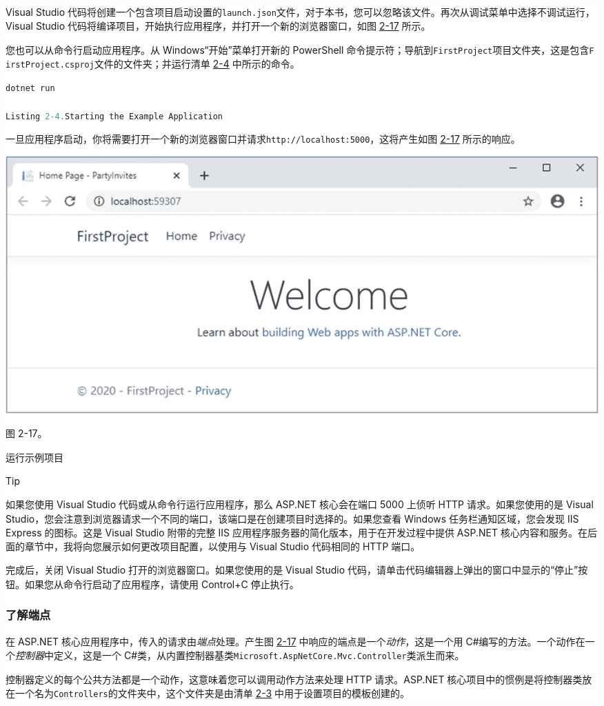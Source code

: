 Visual Studio 代码将创建一个包含项目启动设置的`launch.json`文件，对于本书，您可以忽略该文件。再次从调试菜单中选择不调试运行，Visual Studio 代码将编译项目，开始执行应用程序，并打开一个新的浏览器窗口，如图 [2-17](#Fig17) 所示。

您也可以从命令行启动应用程序。从 Windows“开始”菜单打开新的 PowerShell 命令提示符；导航到`FirstProject`项目文件夹，这是包含`FirstProject.csproj`文件的文件夹；并运行清单 [2-4](#PC8) 中所示的命令。

```cs
dotnet run

Listing 2-4.Starting the Example Application

```

一旦应用程序启动，你将需要打开一个新的浏览器窗口并请求`http://localhost:5000`，这将产生如图 [2-17](#Fig17) 所示的响应。

![img/338050_8_En_2_Fig17_HTML.jpg](img/338050_8_En_2_Fig17_HTML.jpg)

图 2-17。

运行示例项目

Tip

如果您使用 Visual Studio 代码或从命令行运行应用程序，那么 ASP.NET 核心会在端口 5000 上侦听 HTTP 请求。如果您使用的是 Visual Studio，您会注意到浏览器请求一个不同的端口，该端口是在创建项目时选择的。如果您查看 Windows 任务栏通知区域，您会发现 IIS Express 的图标。这是 Visual Studio 附带的完整 IIS 应用程序服务器的简化版本，用于在开发过程中提供 ASP.NET 核心内容和服务。在后面的章节中，我将向您展示如何更改项目配置，以使用与 Visual Studio 代码相同的 HTTP 端口。

完成后，关闭 Visual Studio 打开的浏览器窗口。如果您使用的是 Visual Studio 代码，请单击代码编辑器上弹出的窗口中显示的“停止”按钮。如果您从命令行启动了应用程序，请使用 Control+C 停止执行。

### 了解端点

在 ASP.NET 核心应用程序中，传入的请求由*端点*处理。产生图 [2-17](#Fig17) 中响应的端点是一个*动作*，这是一个用 C#编写的方法。一个动作在一个*控制器*中定义，这是一个 C#类，从内置控制器基类`Microsoft.AspNetCore.Mvc.Controller`类派生而来。

控制器定义的每个公共方法都是一个动作，这意味着您可以调用动作方法来处理 HTTP 请求。ASP.NET 核心项目中的惯例是将控制器类放在一个名为`Controllers`的文件夹中，这个文件夹是由清单 [2-3](#PC7) 中用于设置项目的模板创建的。
